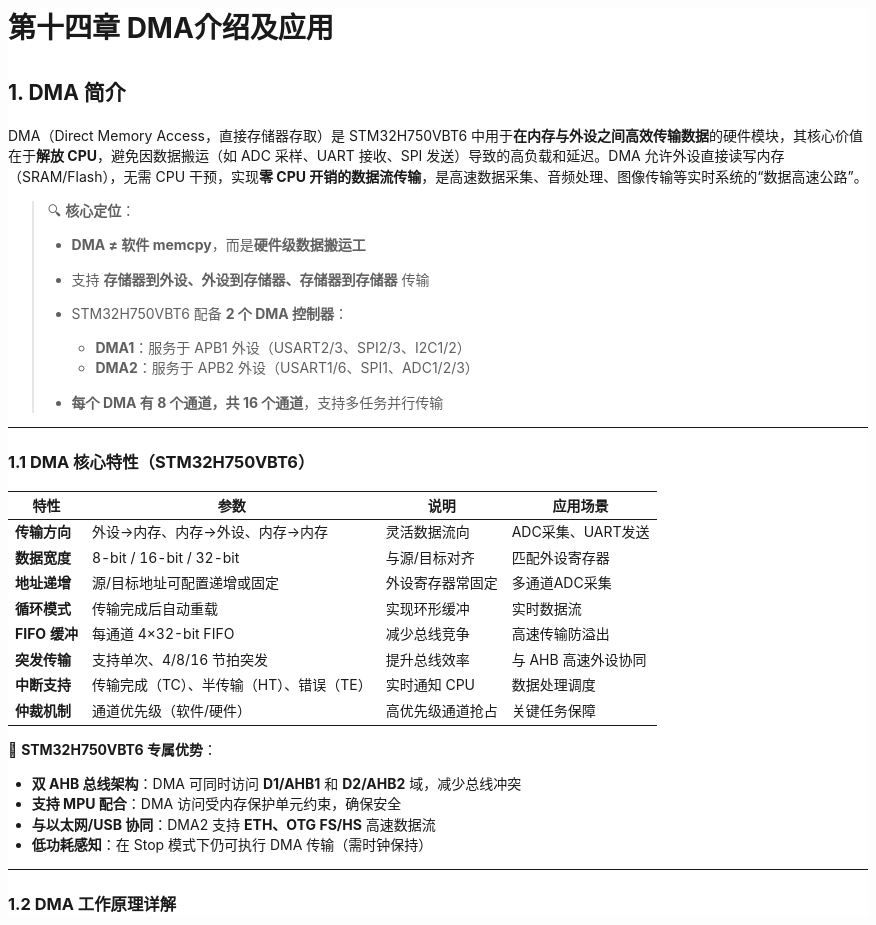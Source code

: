 # 第十四章 DMA介绍及应用

## 1. DMA 简介

DMA（Direct Memory Access，直接存储器存取）是 STM32H750VBT6 中用于**在内存与外设之间高效传输数据**的硬件模块，其核心价值在于**解放 CPU**，避免因数据搬运（如 ADC 采样、UART 接收、SPI 发送）导致的高负载和延迟。DMA 允许外设直接读写内存（SRAM/Flash），无需 CPU 干预，实现**零 CPU 开销的数据流传输**，是高速数据采集、音频处理、图像传输等实时系统的“数据高速公路”。

> 🔍 **核心定位**：
> 
> - **DMA ≠ 软件 memcpy**，而是**硬件级数据搬运工**
> 
> - 支持 **存储器到外设、外设到存储器、存储器到存储器** 传输
> 
> - STM32H750VBT6 配备 **2 个 DMA 控制器**：
>   
>   - **DMA1**：服务于 APB1 外设（USART2/3、SPI2/3、I2C1/2）
>   - **DMA2**：服务于 APB2 外设（USART1/6、SPI1、ADC1/2/3）
> 
> - **每个 DMA 有 8 个通道，共 16 个通道**，支持多任务并行传输

---

### 1.1 DMA 核心特性（STM32H750VBT6）

| **特性**      | **参数**                  | **说明**   | **应用场景**     |
| ----------- | ----------------------- | -------- | ------------ |
| **传输方向**    | 外设→内存、内存→外设、内存→内存       | 灵活数据流向   | ADC采集、UART发送 |
| **数据宽度**    | 8-bit / 16-bit / 32-bit | 与源/目标对齐  | 匹配外设寄存器      |
| **地址递增**    | 源/目标地址可配置递增或固定          | 外设寄存器常固定 | 多通道ADC采集     |
| **循环模式**    | 传输完成后自动重载               | 实现环形缓冲   | 实时数据流        |
| **FIFO 缓冲** | 每通道 4×32-bit FIFO       | 减少总线竞争   | 高速传输防溢出      |
| **突发传输**    | 支持单次、4/8/16 节拍突发        | 提升总线效率   | 与 AHB 高速外设协同 |
| **中断支持**    | 传输完成（TC）、半传输（HT）、错误（TE） | 实时通知 CPU | 数据处理调度       |
| **仲裁机制**    | 通道优先级（软件/硬件）            | 高优先级通道抢占 | 关键任务保障       |

📌 **STM32H750VBT6 专属优势**：

- **双 AHB 总线架构**：DMA 可同时访问 **D1/AHB1** 和 **D2/AHB2** 域，减少总线冲突
- **支持 MPU 配合**：DMA 访问受内存保护单元约束，确保安全
- **与以太网/USB 协同**：DMA2 支持 **ETH、OTG FS/HS** 高速数据流
- **低功耗感知**：在 Stop 模式下仍可执行 DMA 传输（需时钟保持）

---

### 1.2 DMA 工作原理详解
